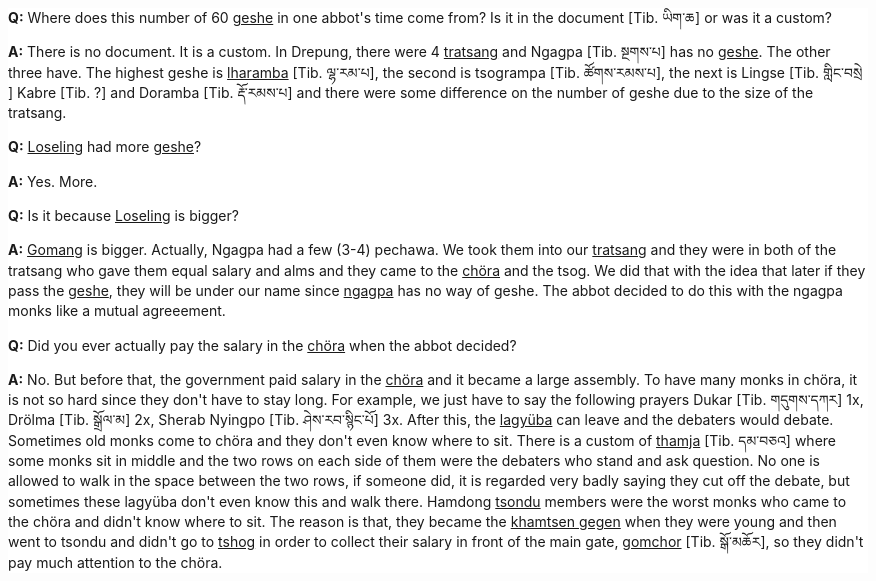 **Q:**  Where does this number of 60 <a href="#" data-tooltip="[tib. དགེ་ཤེས]** An advanced degree earned by scholar monks.">geshe</a> in one abbot's time come from? Is it in the document [Tib. ཡིག་ཆ] or was it a custom?   

**A:**  There is no document. It is a custom. In Drepung, there were 4 <a href="#" data-tooltip="[tib. གྲྭ་ཚང]** A &quot;college&quot; within a monastery, for example, in Drepung Monastery there were four main tratsang: Gomang, Loseling, Deyang and Ngagpa. These tratsang were property owning corporate entities and included monks who were organized into residential dormitories called Khamtsen.">tratsang</a> and Ngagpa [Tib. སྔགས་པ] has no <a href="#" data-tooltip="[tib. དགེ་ཤེས]** An advanced degree earned by scholar monks.">geshe</a>. The other three have. The highest geshe is <a href="#" data-tooltip="[tib. ལྷ་རམས་པ]** A geshe who passed his debate-exam at the Mönlam Prayer Festival. This is the highest type of geshe.">lharamba</a> [Tib. ལྷ་རམ་པ], the second is tsogrampa [Tib. ཚོགས་རམས་པ], the next is Lingse [Tib. གླིང་བསྲེ ] Kabre [Tib. ?] and Doramba [Tib. རྡོ་རམས་པ] and there were some difference on the number of geshe due to the size of the tratsang.   

**Q:**  <a href="#" data-tooltip="[tib. བློ་གསལ་གླིང]** One of the main colleges in Drepung Monastery.">Loseling</a> had more <a href="#" data-tooltip="[tib. དགེ་ཤེས]** An advanced degree earned by scholar monks.">geshe</a>?   

**A:**  Yes. More.   

**Q:**  Is it because <a href="#" data-tooltip="[tib. བློ་གསལ་གླིང]** One of the main colleges in Drepung Monastery.">Loseling</a> is bigger?   

**A:**  <a href="#" data-tooltip="[tib. སྒོ་མང]** One of the large colleges in Drepung Monastery.">Gomang</a> is bigger. Actually, Ngagpa had a few (3-4) pechawa. We took them into our <a href="#" data-tooltip="[tib. གྲྭ་ཚང]** A &quot;college&quot; within a monastery, for example, in Drepung Monastery there were four main tratsang: Gomang, Loseling, Deyang and Ngagpa. These tratsang were property owning corporate entities and included monks who were organized into residential dormitories called Khamtsen.">tratsang</a> and they were in both of the tratsang who gave them equal salary and alms and they came to the <a href="#" data-tooltip="[tib. ཆོས་ར]** The special grove (&quot;dharma grove&quot;) in monasteries where monks formally met to practice debating.">chöra</a> and the tsog. We did that with the idea that later if they pass the <a href="#" data-tooltip="[tib. དགེ་ཤེས]** An advanced degree earned by scholar monks.">geshe</a>, they will be under our name since <a href="#" data-tooltip="[tib. སྔགས་པ]** 1. Lay exorcists (mantrists) who are usually concerned with controlling rain and hail. 2. One of the colleges in Sera and Drepung Monasteries that specialize in teaching ngag (lay exorcism).">ngagpa</a> has no way of geshe. The abbot decided to do this with the ngagpa monks like a mutual agreeement.   

**Q:**  Did you ever actually pay the salary in the <a href="#" data-tooltip="[tib. ཆོས་ར]** The special grove (&quot;dharma grove&quot;) in monasteries where monks formally met to practice debating.">chöra</a> when the abbot decided?   

**A:**  No. But before that, the government paid salary in the <a href="#" data-tooltip="[tib. ཆོས་ར]** The special grove (&quot;dharma grove&quot;) in monasteries where monks formally met to practice debating.">chöra</a> and it became a large assembly. To have many monks in chöra, it is not so hard since they don't have to stay long. For example, we just have to say the following prayers Dukar [Tib. གདུགས་དཀར] 1x, Drölma [Tib. སྒྲོལ་མ] 2x, Sherab Nyingpo [Tib. ཤེས་རབ་སྙིང་པོ] 3x. After this, the <a href="#" data-tooltip="[tib. བླ་རྒྱུད་པ]** A term for the common monks in a monastery (in contrast to the scholar monks who were actively studying the Buddhist doctrine).">lagyüba</a> can leave and the debaters would debate. Sometimes old monks come to chöra and they don't even know where to sit. There is a custom of <a href="#" data-tooltip="[tib. དམ་བཅའ]** 1. An oath, promise. 2. A type of monastic debate where two or three monks sit while others stand and ask them questions.">thamja</a> [Tib. དམ་བཅའ] where some monks sit in middle and the two rows on each side of them were the debaters who stand and ask question. No one is allowed to walk in the space between the two rows, if someone did, it is regarded very badly saying they cut off the debate, but sometimes these lagyüba don't even know this and walk there. Hamdong <a href="#" data-tooltip="[tib. ཚོགས་འདུ]** 1. The general name for the various types of Tibetan government assemblies. 2. Any assembly, e.g., the assembly (meeting) of monks in a college.">tsondu</a> members were the worst monks who came to the chöra and didn't know where to sit. The reason is that, they became the <a href="#" data-tooltip="[tib. ཁང་ཚན་དགེ་རྒན]** The head official of a khamtsen.">khamtsen gegen</a> when they were young and then went to tsondu and didn't go to <a href="#" data-tooltip="[tib. ཚོག]** 1. An offering made of tsamba, butter and dry cheese in the shape of a cone. 2. A prayer assembly meeting in monasteries when all the monks come to an assembly hall and chant prayers together.">tshog</a> in order to collect their salary in front of the main gate, <a href="#" data-tooltip="[tib. སྒོ་མཆོར]** The area outside of the monastic assembly hall that is supported by tall pillars.">gomchor</a> [Tib. སྒོ་མཆོར], so they didn't pay much attention to the chöra.   